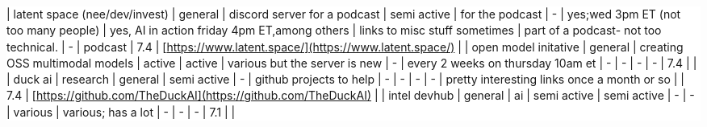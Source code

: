| latent space (nee/dev/invest)           | general                                             | discord server for a podcast                   | semi active                                                                                                                                                                                                                                                               | for the podcast                   | \-                                                               | yes;wed 3pm ET (not too many people)                                                                                      | yes, AI in action friday 4pm ET,among others | links to misc stuff sometimes                                   | part of a podcast- not too technical.                     | \-                                                                     | podcast                                                       | 7.4                                    | [https://www.latent.space/](https://www.latent.space/)                                                                                                                                                            |
| open model initative                    | general                                             | creating OSS multimodal models                 | active                                                                                                                                                                                                                                                                    | active                            | various but the server is new                                    | \-                                                                                                                        | every 2 weeks on thursday 10am et            | \-                                                              | \-                                                        | \-                                                                     | \-                                                            | 7.4                                    |                                                                                                                                                                                                                   |
| duck ai                                 | research                                            | general                                        | semi active                                                                                                                                                                                                                                                               | \-                                | github projects to help                                          | \-                                                                                                                        | \-                                           | \-                                                              | \-                                                        | pretty interesting links once a month or so                            |                                                               | 7.4                                    | [https://github.com/TheDuckAI](https://github.com/TheDuckAI)                                                                                                                                                      |
| intel devhub                            | general                                             | ai                                             | semi active                                                                                                                                                                                                                                                               | semi active                       | \-                                                               | \-                                                                                                                        | various                                      | various; has a lot                                              | \-                                                        | \-                                                                     | \-                                                            | 7.1                                    |                                                                                                                                                                                                                   |